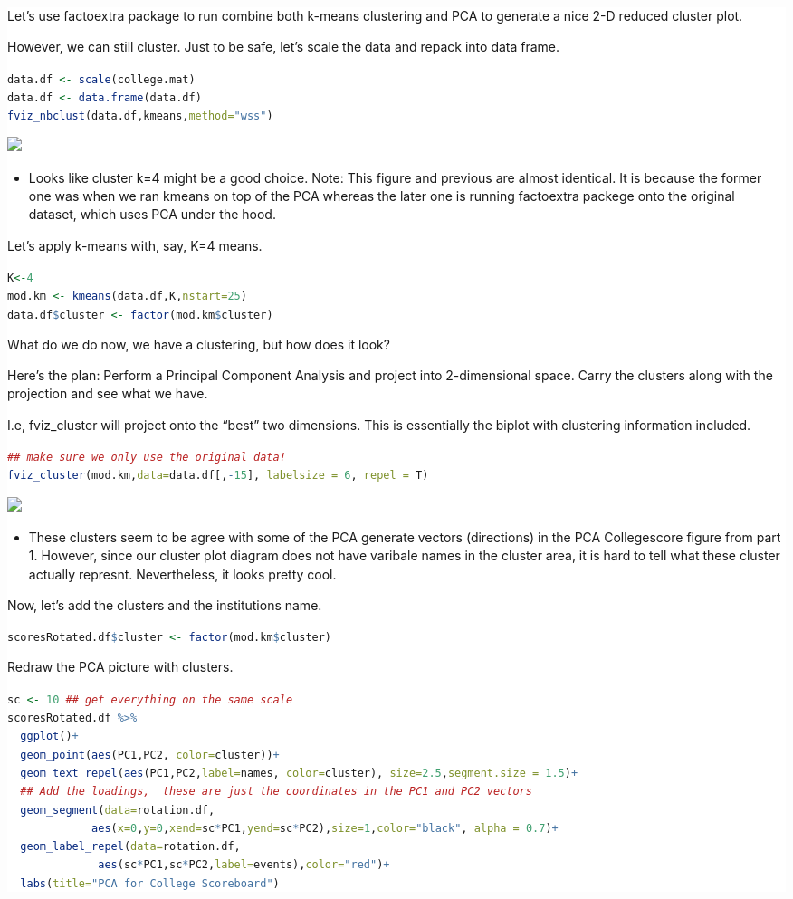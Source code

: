 Let’s use factoextra package to run combine both k-means clustering and
PCA to generate a nice 2-D reduced cluster plot.

However, we can still cluster. Just to be safe, let’s scale the data and
repack into data frame.

``` r
data.df <- scale(college.mat)
data.df <- data.frame(data.df)
fviz_nbclust(data.df,kmeans,method="wss")
```

![](CollegeScoreboard_files/figure-gfm/unnamed-chunk-11-1.png)

  - Looks like cluster k=4 might be a good choice. Note: This figure and
    previous are almost identical. It is because the former one was when
    we ran kmeans on top of the PCA whereas the later one is running
    factoextra packege onto the original dataset, which uses PCA under
    the hood.

Let’s apply k-means with, say, K=4 means.

``` r
K<-4
mod.km <- kmeans(data.df,K,nstart=25)
data.df$cluster <- factor(mod.km$cluster)
```

What do we do now, we have a clustering, but how does it look?

Here’s the plan: Perform a Principal Component Analysis and project into
2-dimensional space. Carry the clusters along with the projection and
see what we have.

I.e, fviz\_cluster will project onto the “best” two dimensions. This is
essentially the biplot with clustering information included.

``` r
## make sure we only use the original data!
fviz_cluster(mod.km,data=data.df[,-15], labelsize = 6, repel = T)
```

![](CollegeScoreboard_files/figure-gfm/unnamed-chunk-13-1.png)

  - These clusters seem to be agree with some of the PCA generate
    vectors (directions) in the PCA Collegescore figure from part 1.
    However, since our cluster plot diagram does not have varibale names
    in the cluster area, it is hard to tell what these cluster actually
    represnt. Nevertheless, it looks pretty cool.

Now, let’s add the clusters and the institutions name.

``` r
scoresRotated.df$cluster <- factor(mod.km$cluster)
```

Redraw the PCA picture with clusters.

``` r
sc <- 10 ## get everything on the same scale
scoresRotated.df %>% 
  ggplot()+
  geom_point(aes(PC1,PC2, color=cluster))+
  geom_text_repel(aes(PC1,PC2,label=names, color=cluster), size=2.5,segment.size = 1.5)+
  ## Add the loadings,  these are just the coordinates in the PC1 and PC2 vectors
  geom_segment(data=rotation.df,
             aes(x=0,y=0,xend=sc*PC1,yend=sc*PC2),size=1,color="black", alpha = 0.7)+
  geom_label_repel(data=rotation.df,
              aes(sc*PC1,sc*PC2,label=events),color="red")+
  labs(title="PCA for College Scoreboard")
```
